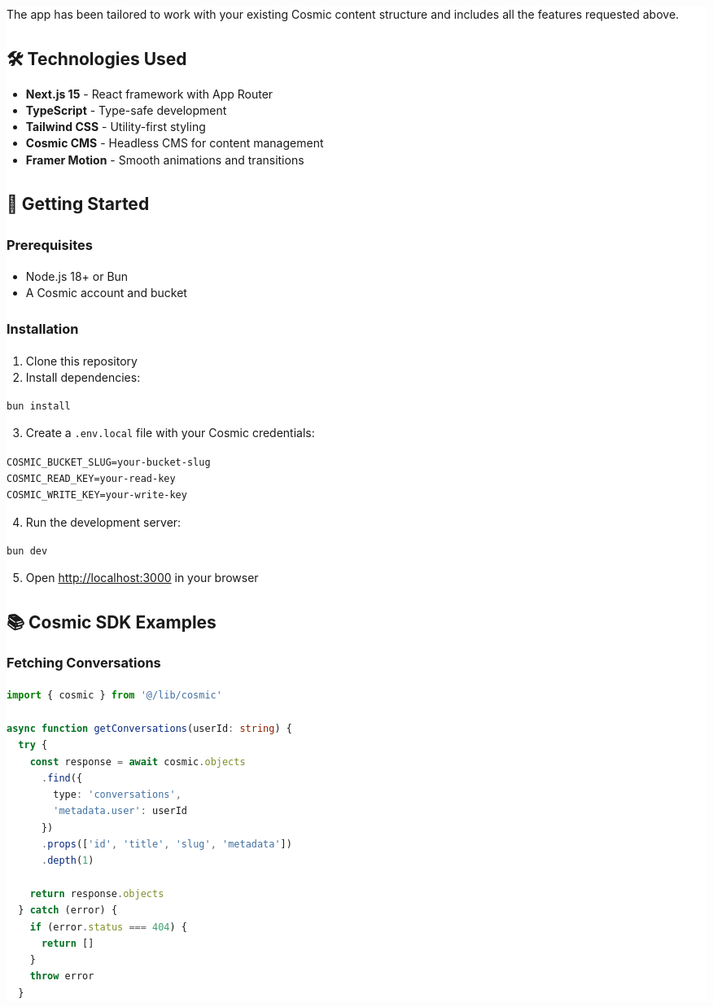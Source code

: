 The app has been tailored to work with your existing Cosmic content structure and includes all the features requested above.

## 🛠 Technologies Used

- **Next.js 15** - React framework with App Router
- **TypeScript** - Type-safe development
- **Tailwind CSS** - Utility-first styling
- **Cosmic CMS** - Headless CMS for content management
- **Framer Motion** - Smooth animations and transitions

## 🚀 Getting Started

### Prerequisites

- Node.js 18+ or Bun
- A Cosmic account and bucket

### Installation

1. Clone this repository
2. Install dependencies:

```bash
bun install
```

3. Create a `.env.local` file with your Cosmic credentials:

```env
COSMIC_BUCKET_SLUG=your-bucket-slug
COSMIC_READ_KEY=your-read-key
COSMIC_WRITE_KEY=your-write-key
```

4. Run the development server:

```bash
bun dev
```

5. Open [http://localhost:3000](http://localhost:3000) in your browser

## 📚 Cosmic SDK Examples

### Fetching Conversations

```typescript
import { cosmic } from '@/lib/cosmic'

async function getConversations(userId: string) {
  try {
    const response = await cosmic.objects
      .find({
        type: 'conversations',
        'metadata.user': userId
      })
      .props(['id', 'title', 'slug', 'metadata'])
      .depth(1)
    
    return response.objects
  } catch (error) {
    if (error.status === 404) {
      return []
    }
    throw error
  }
```